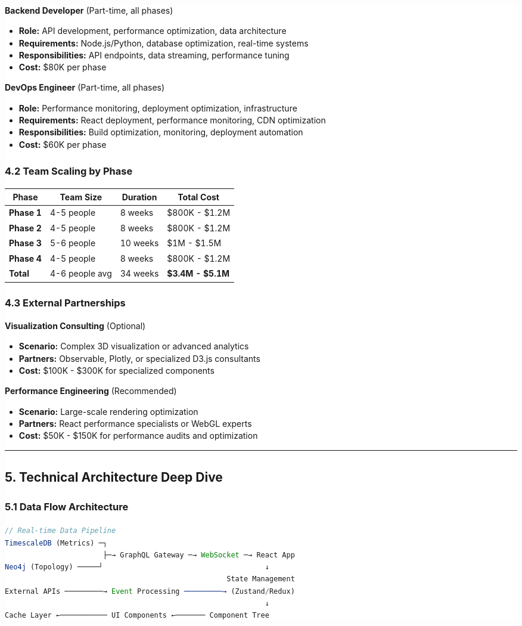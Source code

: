 **Backend Developer** (Part-time, all phases)
- **Role:** API development, performance optimization, data architecture
- **Requirements:** Node.js/Python, database optimization, real-time systems
- **Responsibilities:** API endpoints, data streaming, performance tuning
- **Cost:** $80K per phase

**DevOps Engineer** (Part-time, all phases)
- **Role:** Performance monitoring, deployment optimization, infrastructure
- **Requirements:** React deployment, performance monitoring, CDN optimization
- **Responsibilities:** Build optimization, monitoring, deployment automation
- **Cost:** $60K per phase

### 4.2 Team Scaling by Phase

| Phase | Team Size | Duration | Total Cost |
|-------|-----------|----------|------------|
| **Phase 1** | 4-5 people | 8 weeks | $800K - $1.2M |
| **Phase 2** | 4-5 people | 8 weeks | $800K - $1.2M |
| **Phase 3** | 5-6 people | 10 weeks | $1M - $1.5M |
| **Phase 4** | 4-5 people | 8 weeks | $800K - $1.2M |
| **Total** | 4-6 people avg | 34 weeks | **$3.4M - $5.1M** |

### 4.3 External Partnerships

**Visualization Consulting** (Optional)
- **Scenario:** Complex 3D visualization or advanced analytics
- **Partners:** Observable, Plotly, or specialized D3.js consultants
- **Cost:** $100K - $300K for specialized components

**Performance Engineering** (Recommended)
- **Scenario:** Large-scale rendering optimization
- **Partners:** React performance specialists or WebGL experts  
- **Cost:** $50K - $150K for performance audits and optimization

---

## 5. Technical Architecture Deep Dive

### 5.1 Data Flow Architecture

```typescript
// Real-time Data Pipeline
TimescaleDB (Metrics) ─┐
                       ├─→ GraphQL Gateway ─→ WebSocket ─→ React App
Neo4j (Topology) ─────┘                                      ↓
                                                    State Management
External APIs ─────────→ Event Processing ─────────→ (Zustand/Redux)
                                                             ↓
Cache Layer ←─────────── UI Components ←─────── Component Tree
```
